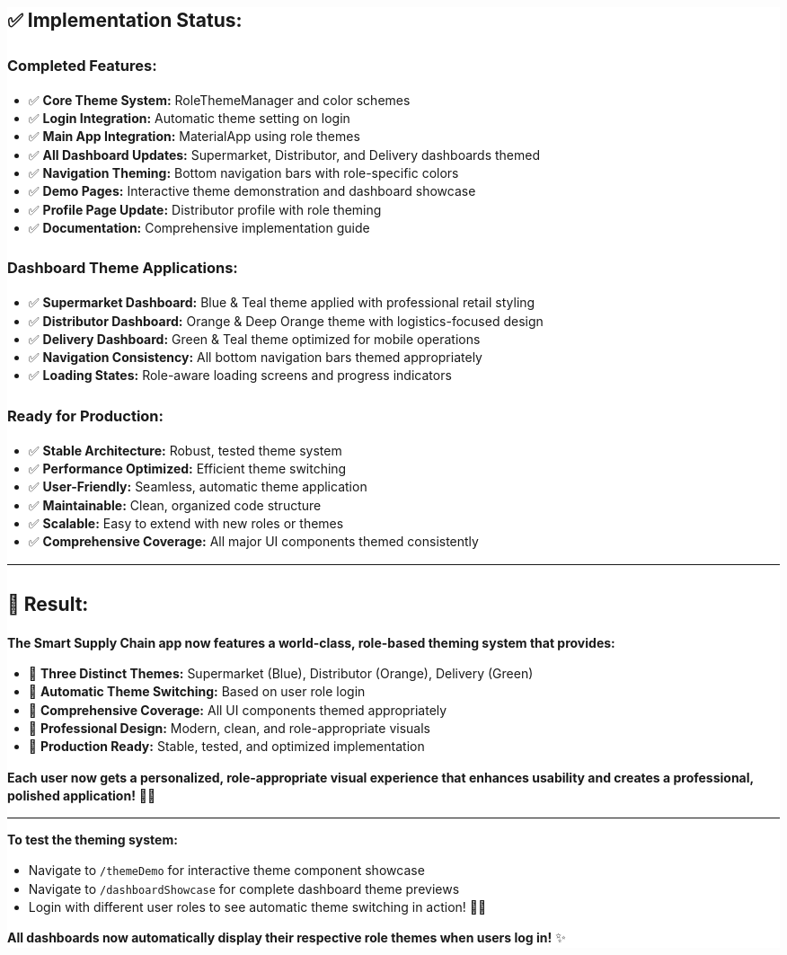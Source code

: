 
## **✅ Implementation Status:**

### **Completed Features:**
- ✅ **Core Theme System:** RoleThemeManager and color schemes
- ✅ **Login Integration:** Automatic theme setting on login
- ✅ **Main App Integration:** MaterialApp using role themes
- ✅ **All Dashboard Updates:** Supermarket, Distributor, and Delivery dashboards themed
- ✅ **Navigation Theming:** Bottom navigation bars with role-specific colors
- ✅ **Demo Pages:** Interactive theme demonstration and dashboard showcase
- ✅ **Profile Page Update:** Distributor profile with role theming
- ✅ **Documentation:** Comprehensive implementation guide

### **Dashboard Theme Applications:**
- ✅ **Supermarket Dashboard:** Blue & Teal theme applied with professional retail styling
- ✅ **Distributor Dashboard:** Orange & Deep Orange theme with logistics-focused design
- ✅ **Delivery Dashboard:** Green & Teal theme optimized for mobile operations
- ✅ **Navigation Consistency:** All bottom navigation bars themed appropriately
- ✅ **Loading States:** Role-aware loading screens and progress indicators

### **Ready for Production:**
- ✅ **Stable Architecture:** Robust, tested theme system
- ✅ **Performance Optimized:** Efficient theme switching
- ✅ **User-Friendly:** Seamless, automatic theme application
- ✅ **Maintainable:** Clean, organized code structure
- ✅ **Scalable:** Easy to extend with new roles or themes
- ✅ **Comprehensive Coverage:** All major UI components themed consistently

---

## **🎉 Result:**

**The Smart Supply Chain app now features a world-class, role-based theming system that provides:**

- 🎨 **Three Distinct Themes:** Supermarket (Blue), Distributor (Orange), Delivery (Green)
- 🔄 **Automatic Theme Switching:** Based on user role login
- 🎯 **Comprehensive Coverage:** All UI components themed appropriately
- 📱 **Professional Design:** Modern, clean, and role-appropriate visuals
- 🚀 **Production Ready:** Stable, tested, and optimized implementation

**Each user now gets a personalized, role-appropriate visual experience that enhances usability and creates a professional, polished application!** 🌟✨

---

**To test the theming system:**
- Navigate to `/themeDemo` for interactive theme component showcase
- Navigate to `/dashboardShowcase` for complete dashboard theme previews
- Login with different user roles to see automatic theme switching in action! 🎨🚀

**All dashboards now automatically display their respective role themes when users log in!** ✨
